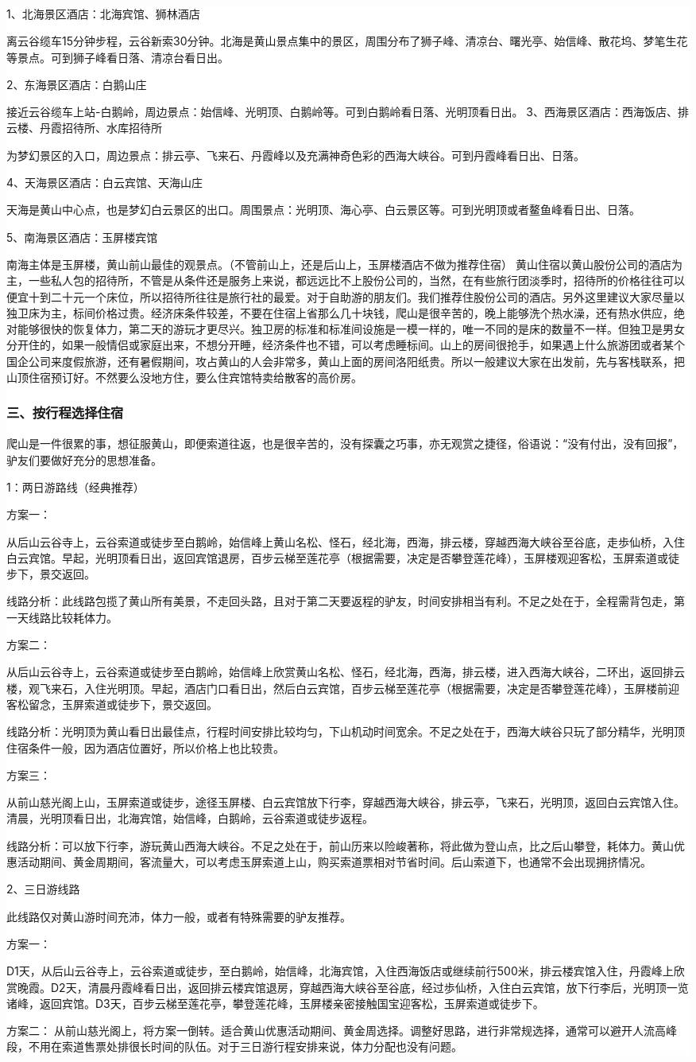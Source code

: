 1、北海景区酒店：北海宾馆、狮林酒店
 
  离云谷缆车15分钟步程，云谷新索30分钟。北海是黄山景点集中的景区，周围分布了狮子峰、清凉台、曙光亭、始信峰、散花坞、梦笔生花等景点。可到狮子峰看日落、清凉台看日出。
 
2、东海景区酒店：白鹅山庄
 
  接近云谷缆车上站-白鹅岭，周边景点：始信峰、光明顶、白鹅岭等。可到白鹅岭看日落、光明顶看日出。
3、西海景区酒店：西海饭店、排云楼、丹霞招待所、水库招待所
 
  为梦幻景区的入口，周边景点：排云亭、飞来石、丹霞峰以及充满神奇色彩的西海大峡谷。可到丹霞峰看日出、日落。
 
4、天海景区酒店：白云宾馆、天海山庄
 
  天海是黄山中心点，也是梦幻白云景区的出口。周围景点：光明顶、海心亭、白云景区等。可到光明顶或者鳌鱼峰看日出、日落。
 
5、南海景区酒店：玉屏楼宾馆
 
  南海主体是玉屏楼，黄山前山最佳的观景点。（不管前山上，还是后山上，玉屏楼酒店不做为推荐住宿）
  黄山住宿以黄山股份公司的酒店为主，一些私人包的招待所，不管是从条件还是服务上来说，都远远比不上股份公司的，当然，在有些旅行团淡季时，招待所的价格往往可以便宜十到二十元一个床位，所以招待所往往是旅行社的最爱。对于自助游的朋友们。我们推荐住股份公司的酒店。另外这里建议大家尽量以独卫床为主，标间价格过贵。经济床条件较差，不要在住宿上省那么几十块钱，爬山是很辛苦的，晚上能够洗个热水澡，还有热水供应，绝对能够很快的恢复体力，第二天的游玩才更尽兴。独卫房的标准和标准间设施是一模一样的，唯一不同的是床的数量不一样。但独卫是男女分开住的，如果一般情侣或家庭出来，不想分开睡，经济条件也不错，可以考虑睡标间。山上的房间很抢手，如果遇上什么旅游团或者某个国企公司来度假旅游，还有暑假期间，攻占黄山的人会非常多，黄山上面的房间洛阳纸贵。所以一般建议大家在出发前，先与客栈联系，把山顶住宿预订好。不然要么没地方住，要么住宾馆特卖给散客的高价房。
 
### 三、按行程选择住宿
 
  爬山是一件很累的事，想征服黄山，即便索道往返，也是很辛苦的，没有探囊之巧事，亦无观赏之捷径，俗语说：“没有付出，没有回报”，驴友们要做好充分的思想准备。
 
1：两日游路线（经典推荐）
 
方案一：
 
  从后山云谷寺上，云谷索道或徒步至白鹅岭，始信峰上黄山名松、怪石，经北海，西海，排云楼，穿越西海大峡谷至谷底，走歩仙桥，入住白云宾馆。早起，光明顶看日出，返回宾馆退房，百步云梯至莲花亭（根据需要，决定是否攀登莲花峰），玉屏楼观迎客松，玉屏索道或徒步下，景交返回。
 
  线路分析：此线路包揽了黄山所有美景，不走回头路，且对于第二天要返程的驴友，时间安排相当有利。不足之处在于，全程需背包走，第一天线路比较耗体力。
 
方案二：
 
  从后山云谷寺上，云谷索道或徒步至白鹅岭，始信峰上欣赏黄山名松、怪石，经北海，西海，排云楼，进入西海大峡谷，二环出，返回排云楼，观飞来石，入住光明顶。早起，酒店门口看日出，然后白云宾馆，百步云梯至莲花亭（根据需要，决定是否攀登莲花峰），玉屏楼前迎客松留念，玉屏索道或徒步下，景交返回。
 
  线路分析：光明顶为黄山看日出最佳点，行程时间安排比较均匀，下山机动时间宽余。不足之处在于，西海大峡谷只玩了部分精华，光明顶住宿条件一般，因为酒店位置好，所以价格上也比较贵。
 
方案三：

  从前山慈光阁上山，玉屏索道或徒步，途径玉屏楼、白云宾馆放下行李，穿越西海大峡谷，排云亭，飞来石，光明顶，返回白云宾馆入住。清晨，光明顶看日出，北海宾馆，始信峰，白鹅岭，云谷索道或徒步返程。
 
  线路分析：可以放下行李，游玩黄山西海大峡谷。不足之处在于，前山历来以险峻著称，将此做为登山点，比之后山攀登，耗体力。黄山优惠活动期间、黄金周期间，客流量大，可以考虑玉屏索道上山，购买索道票相对节省时间。后山索道下，也通常不会出现拥挤情况。
 
2、三日游线路
 
  此线路仅对黄山游时间充沛，体力一般，或者有特殊需要的驴友推荐。
 
方案一：
 
  D1天，从后山云谷寺上，云谷索道或徒步，至白鹅岭，始信峰，北海宾馆，入住西海饭店或继续前行500米，排云楼宾馆入住，丹霞峰上欣赏晚霞。D2天，清晨丹霞峰看日出，返回排云楼宾馆退房，穿越西海大峡谷至谷底，经过歩仙桥，入住白云宾馆，放下行李后，光明顶一览诸峰，返回宾馆。D3天，百步云梯至莲花亭，攀登莲花峰，玉屏楼亲密接触国宝迎客松，玉屏索道或徒步下。
 
方案二：
  从前山慈光阁上，将方案一倒转。适合黄山优惠活动期间、黄金周选择。调整好思路，进行非常规选择，通常可以避开人流高峰段，不用在索道售票处排很长时间的队伍。对于三日游行程安排来说，体力分配也没有问题。

